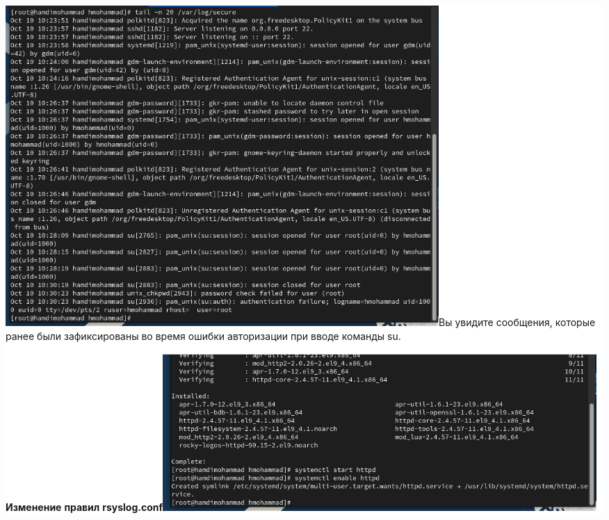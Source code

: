 <img src="./23v2xaye.png"
style="width:6.48958in;height:4.80208in" />Вы увидите сообщения, которые
ранее были зафиксированы во время ошибки авторизации при вводе команды
su.

**Изменение** **правил**
**rsyslog.conf**<img src="./dep13i0b.png" style="width:6.5in;height:2.35417in" />
